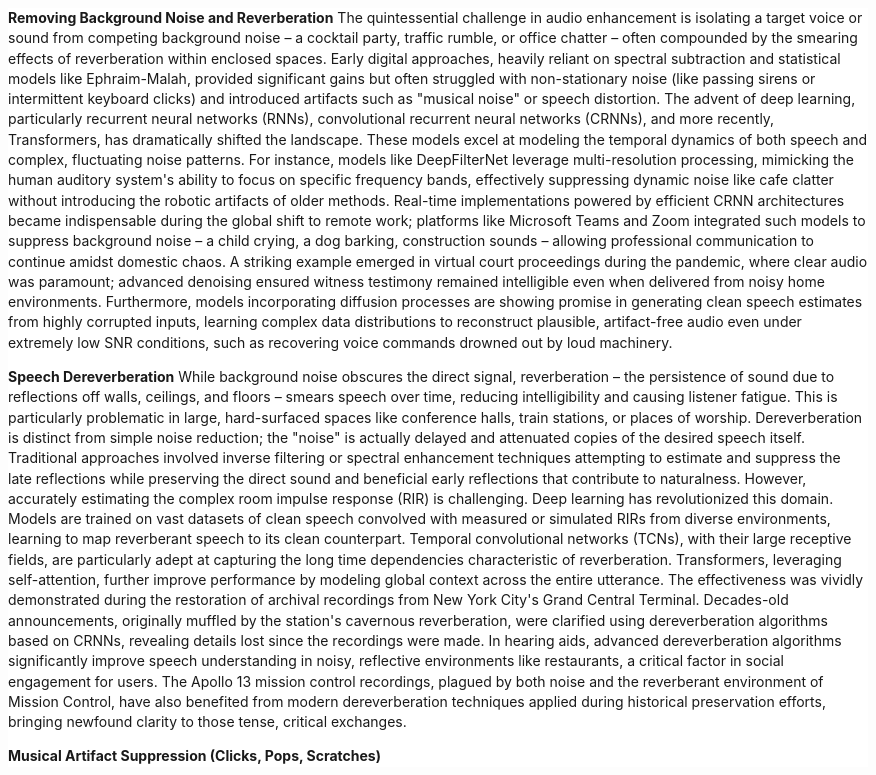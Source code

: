 **Removing Background Noise and Reverberation**
The quintessential challenge in audio enhancement is isolating a target voice or sound from competing background noise – a cocktail party, traffic rumble, or office chatter – often compounded by the smearing effects of reverberation within enclosed spaces. Early digital approaches, heavily reliant on spectral subtraction and statistical models like Ephraim-Malah, provided significant gains but often struggled with non-stationary noise (like passing sirens or intermittent keyboard clicks) and introduced artifacts such as "musical noise" or speech distortion. The advent of deep learning, particularly recurrent neural networks (RNNs), convolutional recurrent neural networks (CRNNs), and more recently, Transformers, has dramatically shifted the landscape. These models excel at modeling the temporal dynamics of both speech and complex, fluctuating noise patterns. For instance, models like DeepFilterNet leverage multi-resolution processing, mimicking the human auditory system's ability to focus on specific frequency bands, effectively suppressing dynamic noise like cafe clatter without introducing the robotic artifacts of older methods. Real-time implementations powered by efficient CRNN architectures became indispensable during the global shift to remote work; platforms like Microsoft Teams and Zoom integrated such models to suppress background noise – a child crying, a dog barking, construction sounds – allowing professional communication to continue amidst domestic chaos. A striking example emerged in virtual court proceedings during the pandemic, where clear audio was paramount; advanced denoising ensured witness testimony remained intelligible even when delivered from noisy home environments. Furthermore, models incorporating diffusion processes are showing promise in generating clean speech estimates from highly corrupted inputs, learning complex data distributions to reconstruct plausible, artifact-free audio even under extremely low SNR conditions, such as recovering voice commands drowned out by loud machinery.

**Speech Dereverberation**
While background noise obscures the direct signal, reverberation – the persistence of sound due to reflections off walls, ceilings, and floors – smears speech over time, reducing intelligibility and causing listener fatigue. This is particularly problematic in large, hard-surfaced spaces like conference halls, train stations, or places of worship. Dereverberation is distinct from simple noise reduction; the "noise" is actually delayed and attenuated copies of the desired speech itself. Traditional approaches involved inverse filtering or spectral enhancement techniques attempting to estimate and suppress the late reflections while preserving the direct sound and beneficial early reflections that contribute to naturalness. However, accurately estimating the complex room impulse response (RIR) is challenging. Deep learning has revolutionized this domain. Models are trained on vast datasets of clean speech convolved with measured or simulated RIRs from diverse environments, learning to map reverberant speech to its clean counterpart. Temporal convolutional networks (TCNs), with their large receptive fields, are particularly adept at capturing the long time dependencies characteristic of reverberation. Transformers, leveraging self-attention, further improve performance by modeling global context across the entire utterance. The effectiveness was vividly demonstrated during the restoration of archival recordings from New York City's Grand Central Terminal. Decades-old announcements, originally muffled by the station's cavernous reverberation, were clarified using dereverberation algorithms based on CRNNs, revealing details lost since the recordings were made. In hearing aids, advanced dereverberation algorithms significantly improve speech understanding in noisy, reflective environments like restaurants, a critical factor in social engagement for users. The Apollo 13 mission control recordings, plagued by both noise and the reverberant environment of Mission Control, have also benefited from modern dereverberation techniques applied during historical preservation efforts, bringing newfound clarity to those tense, critical exchanges.

**Musical Artifact Suppression (Clicks, Pops, Scratches)**
